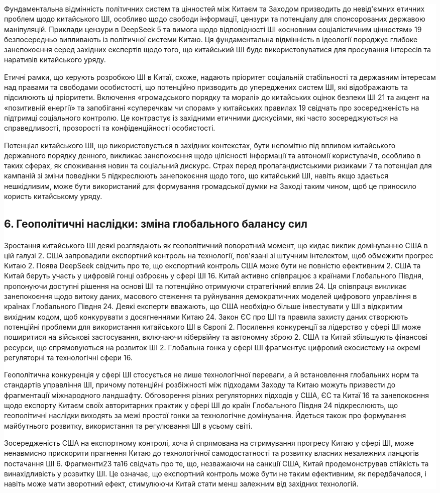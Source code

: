 Фундаментальна відмінність політичних систем та цінностей між Китаєм та Заходом призводить до невід'ємних етичних проблем щодо китайського ШІ, особливо щодо свободи інформації, цензури та потенціалу для спонсорованих державою маніпуляцій. Приклади цензури в DeepSeek 5 та вимога щодо відповідності ШІ «основним соціалістичним цінностям» 19 безпосередньо випливають із політичної системи Китаю. Ця фундаментальна відмінність в ідеології породжує глибоке занепокоєння серед західних експертів щодо того, що китайський ШІ буде використовуватися для просування інтересів та наративів китайського уряду.

Етичні рамки, що керують розробкою ШІ в Китаї, схоже, надають пріоритет соціальній стабільності та державним інтересам над правами та свободами особистості, що потенційно призводить до упереджених систем ШІ, які відображають та підсилюють ці пріоритети. Включення «громадського порядку та моралі» до китайських оцінок безпеки ШІ 21 та акцент на «позитивній енергії» та запобіганні «суперечкам чи спорам» у китайських правилах 19 свідчать про зосередженість на підтримці соціального контролю. Це контрастує із західними етичними дискусіями, які часто зосереджуються на справедливості, прозорості та конфіденційності особистості.

Потенціал китайського ШІ, що використовується в західних контекстах, бути непомітно під впливом китайського державного порядку денного, викликає занепокоєння щодо цілісності інформації та автономії користувачів, особливо в таких сферах, як споживання новин та соціальний дискурс. Страх перед пропагандистськими ризиками 7 та потенціал для кампаній зі зміни поведінки 5 підкреслюють занепокоєння щодо того, що китайський ШІ, навіть якщо здається нешкідливим, може бути використаний для формування громадської думки на Заході таким чином, щоб це приносило користь китайському уряду.

## **6. Геополітичні наслідки: зміна глобального балансу сил**

Зростання китайського ШІ деякі розглядають як геополітичний поворотний момент, що кидає виклик домінуванню США в цій галузі 2. США запровадили експортний контроль на технології, пов'язані зі штучним інтелектом, щоб обмежити прогрес Китаю 2. Поява DeepSeek свідчить про те, що експортний контроль США може бути не повністю ефективним 2. США та Китай беруть участь у цифровій гонці озброєнь у сфері ШІ 16. Китай активно співпрацює з країнами Глобального Півдня, пропонуючи доступні рішення на основі ШІ та потенційно отримуючи стратегічний вплив 24. Ця співпраця викликає занепокоєння щодо витоку даних, масового стеження та руйнування демократичних моделей цифрового управління в країнах Глобального Півдня 24. Деякі експерти вважають, що США необхідно більше інвестувати у ШІ з відкритим вихідним кодом, щоб конкурувати з досягненнями Китаю 24. Закон ЄС про ШІ та правила захисту даних створюють потенційні проблеми для використання китайського ШІ в Європі 2. Посилення конкуренції за лідерство у сфері ШІ може поширитися на військові застосування, включаючи кібервійну та автономну зброю 2. США та Китай збільшують фінансові ресурси, що спрямовуються на розвиток ШІ 2. Глобальна гонка у сфері ШІ фрагментує цифровий екосистему на окремі регуляторні та технологічні сфери 16.

Геополітична конкуренція у сфері ШІ стосується не лише технологічної переваги, а й встановлення глобальних норм та стандартів управління ШІ, причому потенційні розбіжності між підходами Заходу та Китаю можуть призвести до фрагментації міжнародного ландшафту. Обговорення різних регуляторних підходів у США, ЄС та Китаї 16 та занепокоєння щодо експорту Китаєм своїх авторитарних практик у сфері ШІ до країн Глобального Півдня 24 підкреслюють, що геополітичні наслідки виходять за межі простої гонки за технологічне домінування. Йдеться також про формування майбутнього розвитку, використання та регулювання ШІ в усьому світі.

Зосередженість США на експортному контролі, хоча й спрямована на стримування прогресу Китаю у сфері ШІ, може ненавмисно прискорити прагнення Китаю до технологічної самодостатності та розвитку власних незалежних ланцюгів постачання ШІ 6. Фрагменти23 та16 свідчать про те, що, незважаючи на санкції США, Китай продемонстрував стійкість та винахідливість у розвитку ШІ. Це означає, що експортний контроль може бути не таким ефективним, як передбачалося, і навіть може мати зворотний ефект, стимулюючи Китай стати менш залежним від західних технологій.
